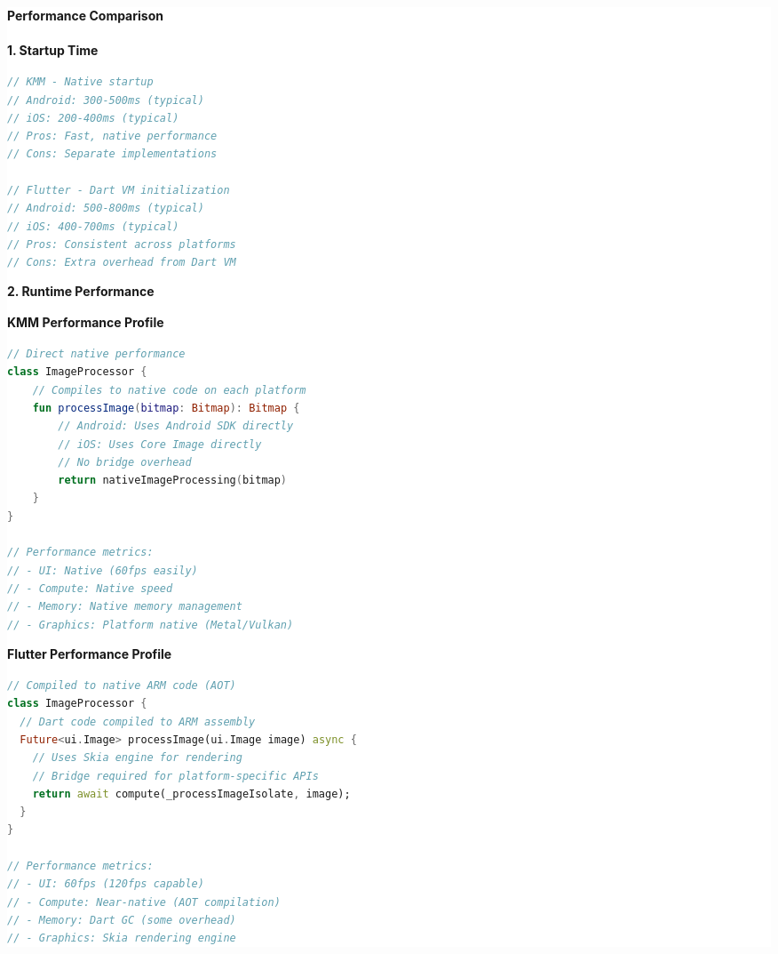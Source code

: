 #### Performance Comparison

**1. Startup Time**
```kotlin
// KMM - Native startup
// Android: 300-500ms (typical)
// iOS: 200-400ms (typical)
// Pros: Fast, native performance
// Cons: Separate implementations

// Flutter - Dart VM initialization
// Android: 500-800ms (typical)
// iOS: 400-700ms (typical)
// Pros: Consistent across platforms
// Cons: Extra overhead from Dart VM
```

**2. Runtime Performance**

**KMM Performance Profile**
```kotlin
// Direct native performance
class ImageProcessor {
    // Compiles to native code on each platform
    fun processImage(bitmap: Bitmap): Bitmap {
        // Android: Uses Android SDK directly
        // iOS: Uses Core Image directly
        // No bridge overhead
        return nativeImageProcessing(bitmap)
    }
}

// Performance metrics:
// - UI: Native (60fps easily)
// - Compute: Native speed
// - Memory: Native memory management
// - Graphics: Platform native (Metal/Vulkan)
```

**Flutter Performance Profile**
```dart
// Compiled to native ARM code (AOT)
class ImageProcessor {
  // Dart code compiled to ARM assembly
  Future<ui.Image> processImage(ui.Image image) async {
    // Uses Skia engine for rendering
    // Bridge required for platform-specific APIs
    return await compute(_processImageIsolate, image);
  }
}

// Performance metrics:
// - UI: 60fps (120fps capable)
// - Compute: Near-native (AOT compilation)
// - Memory: Dart GC (some overhead)
// - Graphics: Skia rendering engine
```
